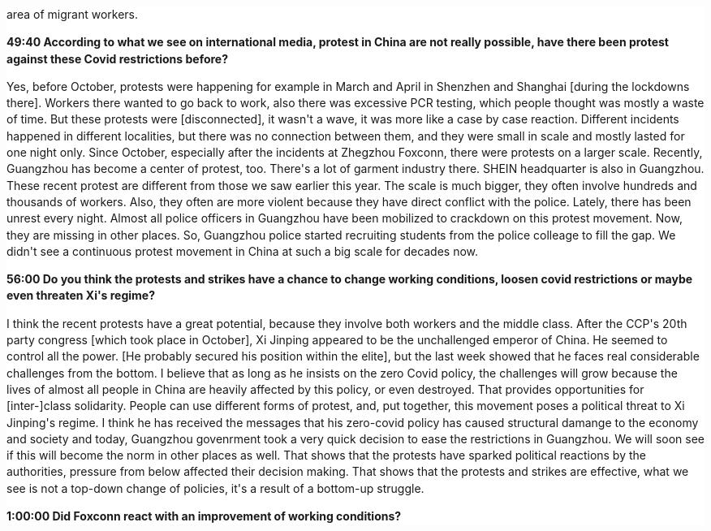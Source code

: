 area of migrant workers.

**49:40 According to what we see on international media, protest in
China are not really possible, have there been protest against these
Covid restrictions before?**

Yes, before October, protests were happening for example in March and
April in Shenzhen and Shanghai \[during the lockdowns there\]. Workers
there wanted to go back to work, also there was excessive PCR testing,
which people thought was mostly a waste of time. But these protests were
\[disconnected\], it wasn\'t a wave, it was more like a case by case
reaction. Different incidents happened in different localities, but
there was no connection between them, and they were small in scale and
mostly lasted for one night only. Since October, especially after the
incidents at Zhegzhou Foxconn, there were protests on a larger scale.
Recently, Guangzhou has become a center of protest, too. There\'s a lot
of garment industry there. SHEIN headquarter is also in Guangzhou. These
recent protest are different from those we saw earlier this year. The
scale is much bigger, they often involve hundreds and thousands of
workers. Also, they often are more violent because they have direct
conflict with the police. Lately, there has been unrest every night.
Almost all police officers in Guangzhou have been mobilized to crackdown
on this protest movement. Now, they are missing in other places. So,
Guangzhou police started recruiting students from the police colleage to
fill the gap. We didn\'t see a continuous protest movement in China at
such a big scale for decades now. 

**56:00 Do you think the protests and strikes have a chance to change
working conditions, loosen covid restrictions or maybe even threaten
Xi\'s regime?**

I think the recent protests have a great potential, because they involve
both workers and the middle class. After the CCP\'s 20th party congress
\[which took place in October\], Xi Jinping appeared to be the
unchallenged emperor of China. He seemed to control all the power. \[He
probably secured his position within the elite\], but the last week
showed that he faces real considerable challenges from the bottom. I
believe that as long as he insists on the zero Covid policy, the
challenges will grow because the lives of almost all people in China are
heavily affected by this policy, or even destroyed. That provides
opportunities for \[inter-\]class solidarity. People can use different
forms of protest, and, put together, this movement poses a political
threat to Xi Jinping\'s regime. I think he has received the messages
that his zero-covid policy has caused structural damange to the economy
and society and today, Guangzhou govenrment took a very quick decision
to ease the restrictions in Guangzhou. We will soon see if this will
become the norm in other places as well. That shows that the protests
have sparked political reactions by the authorities, pressure from below
affected their decision making. That shows that the protests and strikes
are effective, what we see is not a top-down change of policies, it\'s a
result of a bottom-up struggle.

**1:00:00 Did Foxconn react with an improvement of working conditions?**
